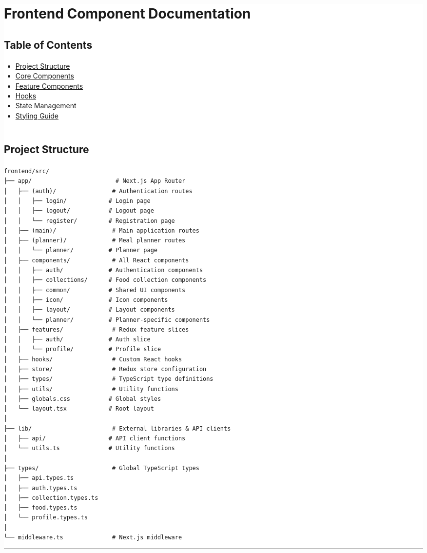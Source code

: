 # Frontend Component Documentation

## Table of Contents

- [Project Structure](#project-structure)
- [Core Components](#core-components)
- [Feature Components](#feature-components)
- [Hooks](#custom-hooks)
- [State Management](#state-management)
- [Styling Guide](#styling-guide)

---

## Project Structure

```
frontend/src/
├── app/                        # Next.js App Router
│   ├── (auth)/                # Authentication routes
│   │   ├── login/            # Login page
│   │   ├── logout/           # Logout page
│   │   └── register/         # Registration page
│   ├── (main)/                # Main application routes
│   ├── (planner)/             # Meal planner routes
│   │   └── planner/          # Planner page
│   ├── components/            # All React components
│   │   ├── auth/             # Authentication components
│   │   ├── collections/      # Food collection components
│   │   ├── common/           # Shared UI components
│   │   ├── icon/             # Icon components
│   │   ├── layout/           # Layout components
│   │   └── planner/          # Planner-specific components
│   ├── features/              # Redux feature slices
│   │   ├── auth/             # Auth slice
│   │   └── profile/          # Profile slice
│   ├── hooks/                 # Custom React hooks
│   ├── store/                 # Redux store configuration
│   ├── types/                 # TypeScript type definitions
│   ├── utils/                 # Utility functions
│   ├── globals.css           # Global styles
│   └── layout.tsx            # Root layout
│
├── lib/                       # External libraries & API clients
│   ├── api/                  # API client functions
│   └── utils.ts              # Utility functions
│
├── types/                     # Global TypeScript types
│   ├── api.types.ts
│   ├── auth.types.ts
│   ├── collection.types.ts
│   ├── food.types.ts
│   └── profile.types.ts
│
└── middleware.ts              # Next.js middleware
```

---